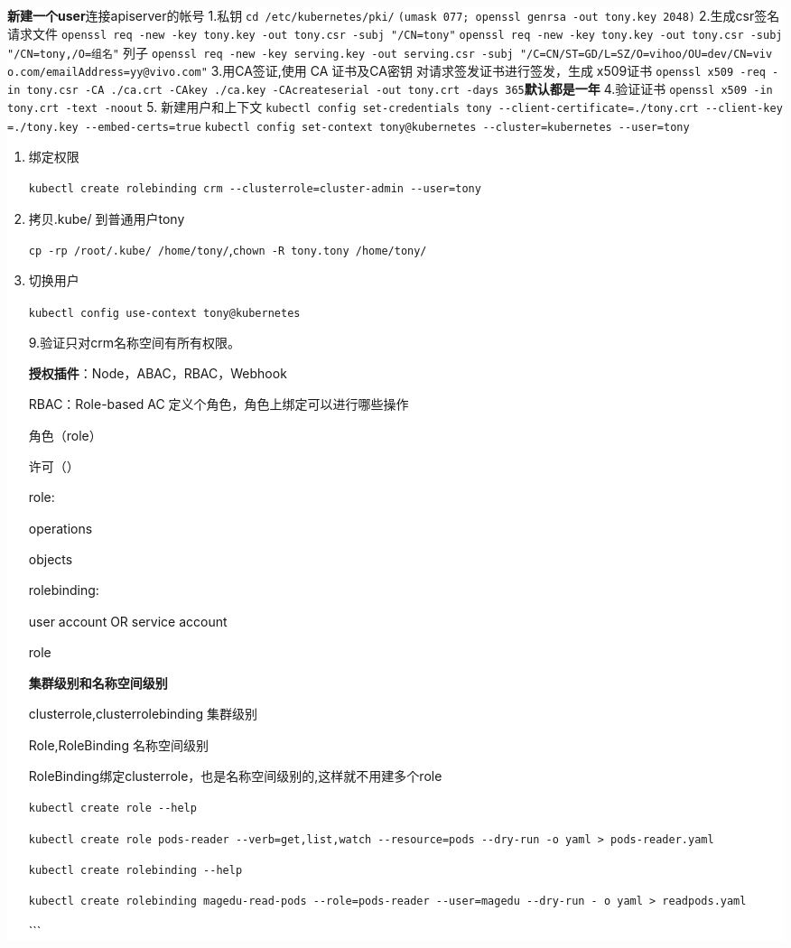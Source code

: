 **新建一个user**连接apiserver的帐号 1.私钥 `cd /etc/kubernetes/pki/` `(umask 077; openssl genrsa -out tony.key 2048)` 2.生成csr签名请求文件 `openssl req -new -key tony.key -out tony.csr -subj "/CN=tony"` `openssl req -new -key tony.key -out tony.csr -subj "/CN=tony,/O=组名"` 列子 `openssl req -new -key serving.key -out serving.csr -subj "/C=CN/ST=GD/L=SZ/O=vihoo/OU=dev/CN=vivo.com/emailAddress=yy@vivo.com"` 3.用CA签证,使用 CA 证书及CA密钥 对请求签发证书进行签发，生成 x509证书 `openssl x509 -req -in tony.csr -CA ./ca.crt -CAkey ./ca.key -CAcreateserial -out tony.crt -days 365`**默认都是一年** 4.验证证书 `openssl x509 -in tony.crt -text -noout` 5. 新建用户和上下文 `kubectl config set-credentials tony --client-certificate=./tony.crt --client-key=./tony.key --embed-certs=true` `kubectl config set-context tony@kubernetes --cluster=kubernetes --user=tony`

1. 绑定权限

   `kubectl create rolebinding crm --clusterrole=cluster-admin --user=tony`

2. 拷贝.kube/ 到普通用户tony

   `cp -rp /root/.kube/ /home/tony/`,`chown -R tony.tony /home/tony/`

3. 切换用户

   `kubectl config use-context tony@kubernetes`

   9.验证只对crm名称空间有所有权限。

   **授权插件**：Node，ABAC，RBAC，Webhook

    RBAC：Role-based AC 定义个角色，角色上绑定可以进行哪些操作

    角色（role）

    许可（）

   role:

    operations

    objects

   rolebinding:

    user account OR service account 

    role

   **集群级别和名称空间级别**

   clusterrole,clusterrolebinding 集群级别

   Role,RoleBinding 名称空间级别

   RoleBinding绑定clusterrole，也是名称空间级别的,这样就不用建多个role

   `kubectl create role --help`

   `kubectl create role pods-reader --verb=get,list,watch --resource=pods --dry-run -o yaml > pods-reader.yaml`

   `kubectl create rolebinding --help`

   `kubectl create rolebinding magedu-read-pods --role=pods-reader --user=magedu --dry-run - o yaml > readpods.yaml`

   \`\`\`
